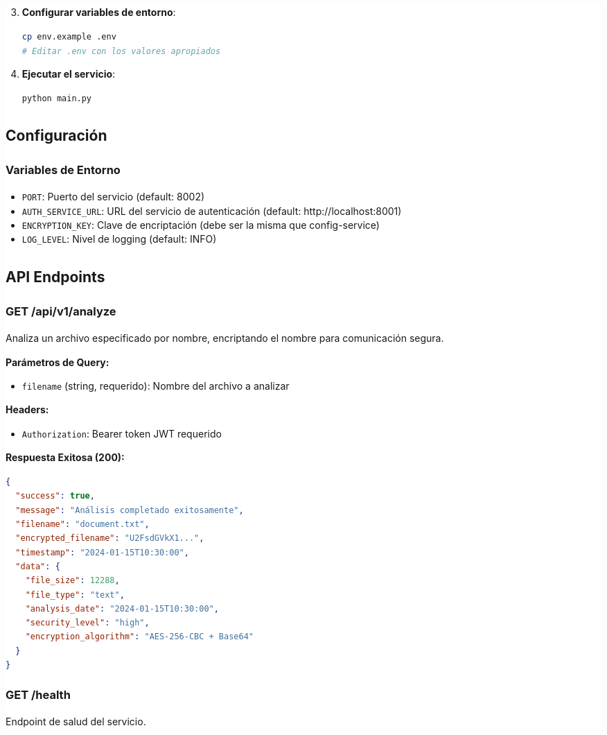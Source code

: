 3. **Configurar variables de entorno**:
   ```bash
   cp env.example .env
   # Editar .env con los valores apropiados
   ```

4. **Ejecutar el servicio**:
   ```bash
   python main.py
   ```

## Configuración

### Variables de Entorno

- `PORT`: Puerto del servicio (default: 8002)
- `AUTH_SERVICE_URL`: URL del servicio de autenticación (default: http://localhost:8001)
- `ENCRYPTION_KEY`: Clave de encriptación (debe ser la misma que config-service)
- `LOG_LEVEL`: Nivel de logging (default: INFO)

## API Endpoints

### GET /api/v1/analyze

Analiza un archivo especificado por nombre, encriptando el nombre para comunicación segura.

**Parámetros de Query:**
- `filename` (string, requerido): Nombre del archivo a analizar

**Headers:**
- `Authorization`: Bearer token JWT requerido

**Respuesta Exitosa (200):**
```json
{
  "success": true,
  "message": "Análisis completado exitosamente",
  "filename": "document.txt",
  "encrypted_filename": "U2FsdGVkX1...",
  "timestamp": "2024-01-15T10:30:00",
  "data": {
    "file_size": 12288,
    "file_type": "text",
    "analysis_date": "2024-01-15T10:30:00",
    "security_level": "high",
    "encryption_algorithm": "AES-256-CBC + Base64"
  }
}
```

### GET /health

Endpoint de salud del servicio.
